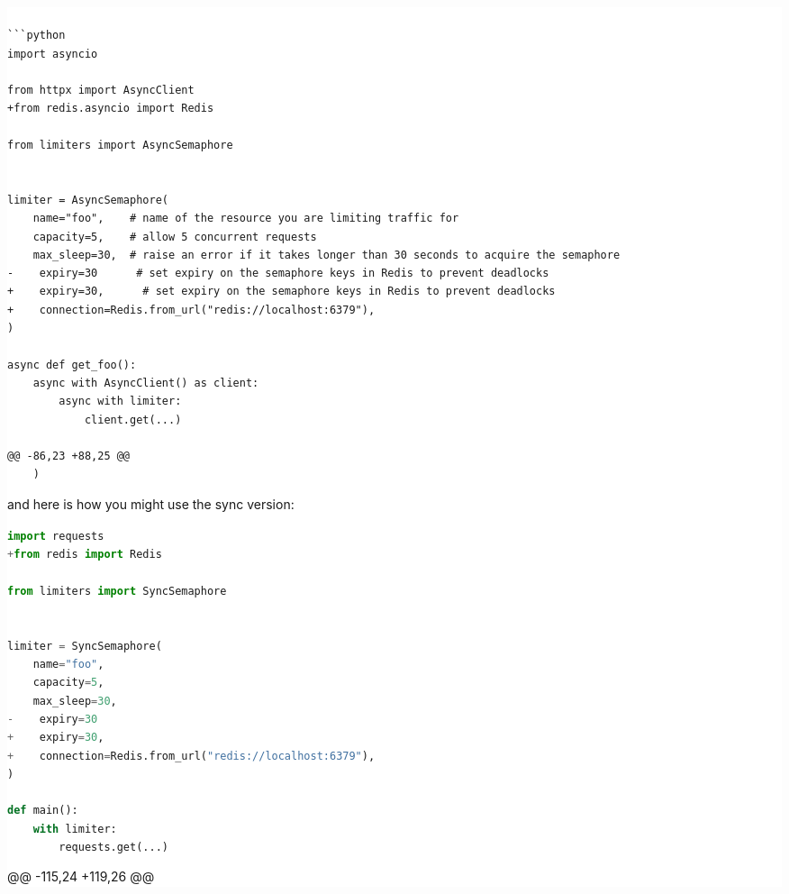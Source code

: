  ```
 
 ```python
 import asyncio
 
 from httpx import AsyncClient
+from redis.asyncio import Redis
 
 from limiters import AsyncSemaphore
 
 
 limiter = AsyncSemaphore(
     name="foo",    # name of the resource you are limiting traffic for
     capacity=5,    # allow 5 concurrent requests
     max_sleep=30,  # raise an error if it takes longer than 30 seconds to acquire the semaphore
-    expiry=30      # set expiry on the semaphore keys in Redis to prevent deadlocks
+    expiry=30,      # set expiry on the semaphore keys in Redis to prevent deadlocks
+    connection=Redis.from_url("redis://localhost:6379"),
 )
 
 async def get_foo():
     async with AsyncClient() as client:
         async with limiter:
             client.get(...)
 
@@ -86,23 +88,25 @@
     )
 ```
 
 and here is how you might use the sync version:
 
 ```python
 import requests
+from redis import Redis
 
 from limiters import SyncSemaphore
 
 
 limiter = SyncSemaphore(
     name="foo",
     capacity=5,
     max_sleep=30,
-    expiry=30
+    expiry=30,
+    connection=Redis.from_url("redis://localhost:6379"),
 )
 
 def main():
     with limiter:
         requests.get(...)
 ```
 
@@ -115,24 +119,26 @@
 